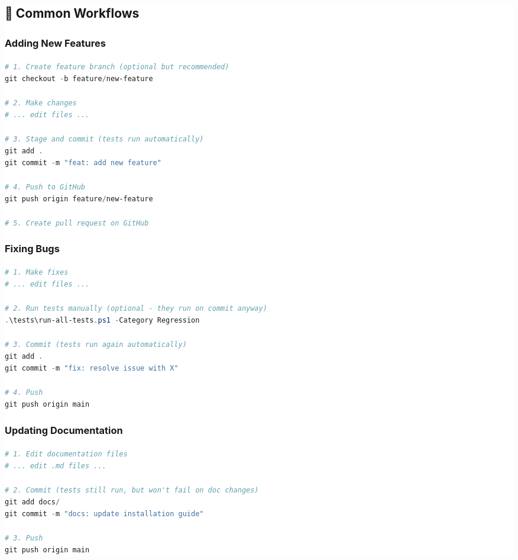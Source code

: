 
## 🔄 Common Workflows

### Adding New Features

```powershell
# 1. Create feature branch (optional but recommended)
git checkout -b feature/new-feature

# 2. Make changes
# ... edit files ...

# 3. Stage and commit (tests run automatically)
git add .
git commit -m "feat: add new feature"

# 4. Push to GitHub
git push origin feature/new-feature

# 5. Create pull request on GitHub
```

### Fixing Bugs

```powershell
# 1. Make fixes
# ... edit files ...

# 2. Run tests manually (optional - they run on commit anyway)
.\tests\run-all-tests.ps1 -Category Regression

# 3. Commit (tests run again automatically)
git add .
git commit -m "fix: resolve issue with X"

# 4. Push
git push origin main
```

### Updating Documentation

```powershell
# 1. Edit documentation files
# ... edit .md files ...

# 2. Commit (tests still run, but won't fail on doc changes)
git add docs/
git commit -m "docs: update installation guide"

# 3. Push
git push origin main
```
